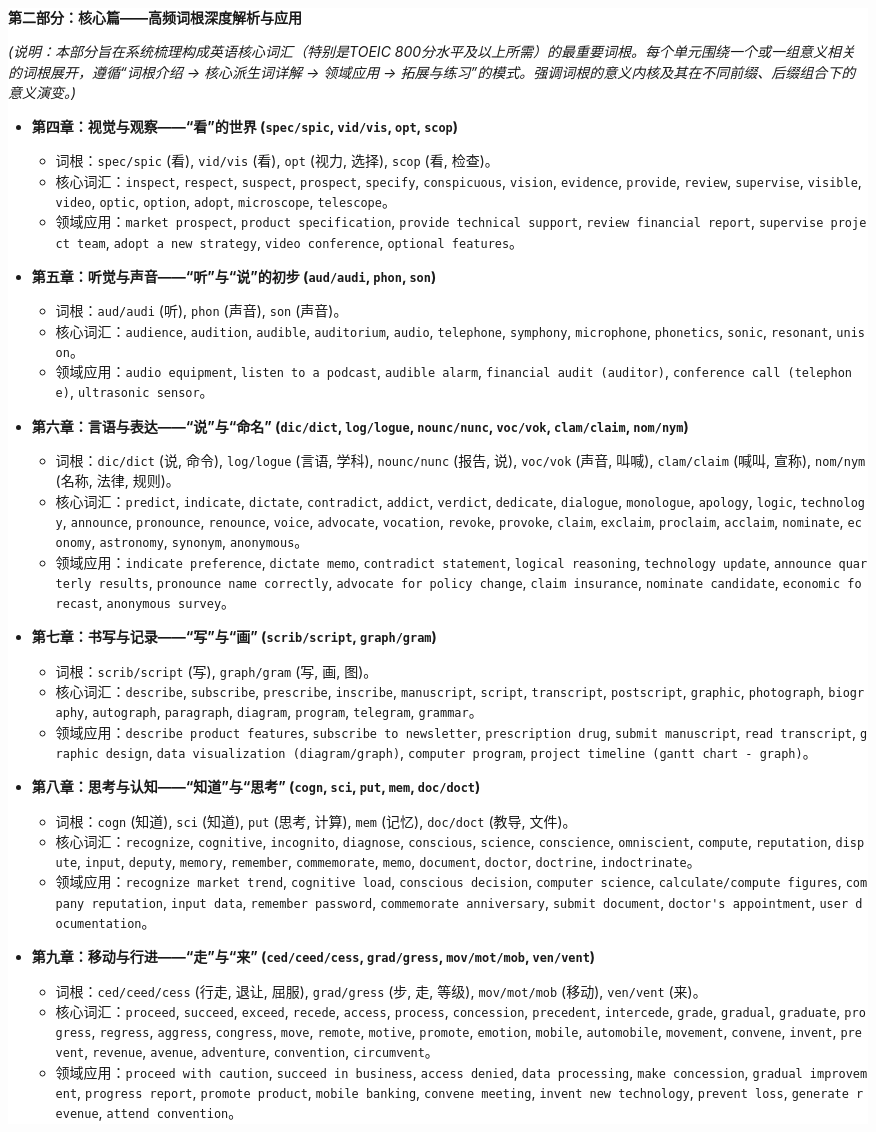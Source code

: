 **第二部分：核心篇——高频词根深度解析与应用**

*(说明：本部分旨在系统梳理构成英语核心词汇（特别是TOEIC 800分水平及以上所需）的最重要词根。每个单元围绕一个或一组意义相关的词根展开，遵循“词根介绍 -> 核心派生词详解 -> 领域应用 -> 拓展与练习”的模式。强调词根的意义内核及其在不同前缀、后缀组合下的意义演变。)*

*   **第四章：视觉与观察——“看”的世界 (`spec/spic`, `vid/vis`, `opt`, `scop`)**
    *   词根：`spec/spic` (看), `vid/vis` (看), `opt` (视力, 选择), `scop` (看, 检查)。
    *   核心词汇：`inspect`, `respect`, `suspect`, `prospect`, `specify`, `conspicuous`, `vision`, `evidence`, `provide`, `review`, `supervise`, `visible`, `video`, `optic`, `option`, `adopt`, `microscope`, `telescope`。
    *   领域应用：`market prospect`, `product specification`, `provide technical support`, `review financial report`, `supervise project team`, `adopt a new strategy`, `video conference`, `optional features`。

*   **第五章：听觉与声音——“听”与“说”的初步 (`aud/audi`, `phon`, `son`)**
    *   词根：`aud/audi` (听), `phon` (声音), `son` (声音)。
    *   核心词汇：`audience`, `audition`, `audible`, `auditorium`, `audio`, `telephone`, `symphony`, `microphone`, `phonetics`, `sonic`, `resonant`, `unison`。
    *   领域应用：`audio equipment`, `listen to a podcast`, `audible alarm`, `financial audit (auditor)`, `conference call (telephone)`, `ultrasonic sensor`。

*   **第六章：言语与表达——“说”与“命名” (`dic/dict`, `log/logue`, `nounc/nunc`, `voc/vok`, `clam/claim`, `nom/nym`)**
    *   词根：`dic/dict` (说, 命令), `log/logue` (言语, 学科), `nounc/nunc` (报告, 说), `voc/vok` (声音, 叫喊), `clam/claim` (喊叫, 宣称), `nom/nym` (名称, 法律, 规则)。
    *   核心词汇：`predict`, `indicate`, `dictate`, `contradict`, `addict`, `verdict`, `dedicate`, `dialogue`, `monologue`, `apology`, `logic`, `technology`, `announce`, `pronounce`, `renounce`, `voice`, `advocate`, `vocation`, `revoke`, `provoke`, `claim`, `exclaim`, `proclaim`, `acclaim`, `nominate`, `economy`, `astronomy`, `synonym`, `anonymous`。
    *   领域应用：`indicate preference`, `dictate memo`, `contradict statement`, `logical reasoning`, `technology update`, `announce quarterly results`, `pronounce name correctly`, `advocate for policy change`, `claim insurance`, `nominate candidate`, `economic forecast`, `anonymous survey`。

*   **第七章：书写与记录——“写”与“画” (`scrib/script`, `graph/gram`)**
    *   词根：`scrib/script` (写), `graph/gram` (写, 画, 图)。
    *   核心词汇：`describe`, `subscribe`, `prescribe`, `inscribe`, `manuscript`, `script`, `transcript`, `postscript`, `graphic`, `photograph`, `biography`, `autograph`, `paragraph`, `diagram`, `program`, `telegram`, `grammar`。
    *   领域应用：`describe product features`, `subscribe to newsletter`, `prescription drug`, `submit manuscript`, `read transcript`, `graphic design`, `data visualization (diagram/graph)`, `computer program`, `project timeline (gantt chart - graph)`。

*   **第八章：思考与认知——“知道”与“思考” (`cogn`, `sci`, `put`, `mem`, `doc/doct`)**
    *   词根：`cogn` (知道), `sci` (知道), `put` (思考, 计算), `mem` (记忆), `doc/doct` (教导, 文件)。
    *   核心词汇：`recognize`, `cognitive`, `incognito`, `diagnose`, `conscious`, `science`, `conscience`, `omniscient`, `compute`, `reputation`, `dispute`, `input`, `deputy`, `memory`, `remember`, `commemorate`, `memo`, `document`, `doctor`, `doctrine`, `indoctrinate`。
    *   领域应用：`recognize market trend`, `cognitive load`, `conscious decision`, `computer science`, `calculate/compute figures`, `company reputation`, `input data`, `remember password`, `commemorate anniversary`, `submit document`, `doctor's appointment`, `user documentation`。

*   **第九章：移动与行进——“走”与“来” (`ced/ceed/cess`, `grad/gress`, `mov/mot/mob`, `ven/vent`)**
    *   词根：`ced/ceed/cess` (行走, 退让, 屈服), `grad/gress` (步, 走, 等级), `mov/mot/mob` (移动), `ven/vent` (来)。
    *   核心词汇：`proceed`, `succeed`, `exceed`, `recede`, `access`, `process`, `concession`, `precedent`, `intercede`, `grade`, `gradual`, `graduate`, `progress`, `regress`, `aggress`, `congress`, `move`, `remote`, `motive`, `promote`, `emotion`, `mobile`, `automobile`, `movement`, `convene`, `invent`, `prevent`, `revenue`, `avenue`, `adventure`, `convention`, `circumvent`。
    *   领域应用：`proceed with caution`, `succeed in business`, `access denied`, `data processing`, `make concession`, `gradual improvement`, `progress report`, `promote product`, `mobile banking`, `convene meeting`, `invent new technology`, `prevent loss`, `generate revenue`, `attend convention`。
